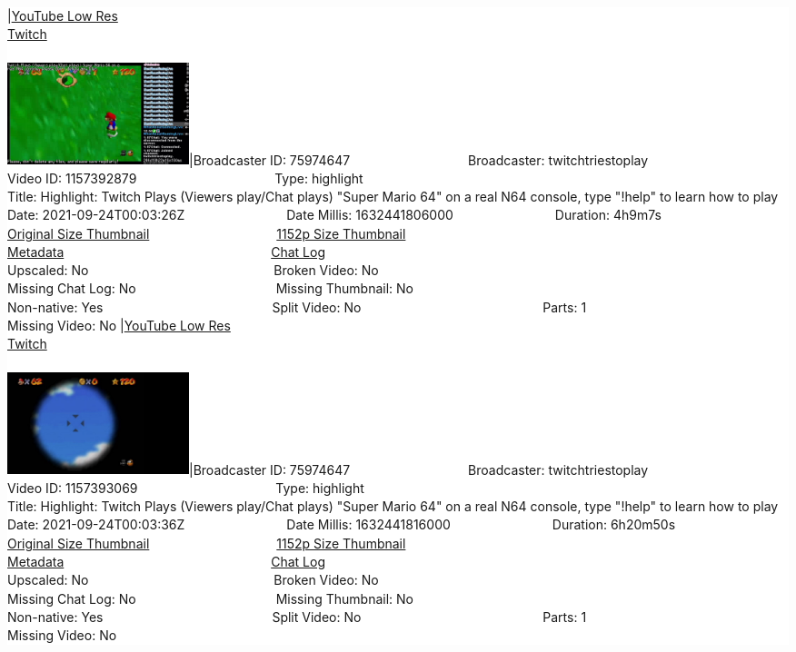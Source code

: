 |[YouTube Low Res](https://www.youtube.com/watch?v=K6U23gxhpBU)<br>[Twitch](https://www.twitch.tv/videos/1157392879)<br><br>[<img src="../../../../../75974647/videos/thumbnails_1152p/2021/9/1632441806000_2021_09_24T00_03_26Z_75974647_1157392879_videos_thumbnails_1152p_thumb1157392879-2048x1152.jpg" width="200">](https://www.youtube.com/watch?v=K6U23gxhpBU)|Broadcaster ID: 75974647          Broadcaster: twitchtriestoplay<br>Video ID: 1157392879             Type: highlight<br>Title: Highlight: Twitch Plays (Viewers play/Chat plays) "Super Mario 64" on a real N64 console, type "!help" to learn how to play<br>Date: 2021-09-24T00:03:26Z        Date Millis: 1632441806000        Duration: 4h9m7s<br>[Original Size Thumbnail](../../../../../75974647/videos/thumbnails_orig/2021/9/1632441806000_2021_09_24T00_03_26Z_75974647_1157392879_videos_thumbnails_orig_thumb1157392879-0x0.jpg)          [1152p Size Thumbnail](../../../../../75974647/videos/thumbnails_1152p/2021/9/1632441806000_2021_09_24T00_03_26Z_75974647_1157392879_videos_thumbnails_1152p_thumb1157392879-2048x1152.jpg)<br>[Metadata](../../../../../75974647/videos/metadata/2021/9/1632441806000_2021_09_24T00_03_26Z_75974647_1157392879_video_metadata.json)                 [Chat Log](../../../../../75974647/videos/chatlogs/2021/9/2021-09-24T00_03_26Z_75974647_1157392879_chat.json)<br>Upscaled: No                Broken Video: No<br>Missing Chat Log: No           Missing Thumbnail: No<br>Non-native: Yes              Split Video: No               Parts: 1<br>Missing Video: No
|[YouTube Low Res](https://www.youtube.com/watch?v=LHdAahAqbjY)<br>[Twitch](https://www.twitch.tv/videos/1157393069)<br><br>[<img src="../../../../../75974647/videos/thumbnails_1152p/2021/9/1632441816000_2021_09_24T00_03_36Z_75974647_1157393069_videos_thumbnails_1152p_thumb1157393069-2048x1152.jpg" width="200">](https://www.youtube.com/watch?v=LHdAahAqbjY)|Broadcaster ID: 75974647          Broadcaster: twitchtriestoplay<br>Video ID: 1157393069             Type: highlight<br>Title: Highlight: Twitch Plays (Viewers play/Chat plays) "Super Mario 64" on a real N64 console, type "!help" to learn how to play<br>Date: 2021-09-24T00:03:36Z        Date Millis: 1632441816000        Duration: 6h20m50s<br>[Original Size Thumbnail](../../../../../75974647/videos/thumbnails_orig/2021/9/1632441816000_2021_09_24T00_03_36Z_75974647_1157393069_videos_thumbnails_orig_thumb1157393069-0x0.jpg)          [1152p Size Thumbnail](../../../../../75974647/videos/thumbnails_1152p/2021/9/1632441816000_2021_09_24T00_03_36Z_75974647_1157393069_videos_thumbnails_1152p_thumb1157393069-2048x1152.jpg)<br>[Metadata](../../../../../75974647/videos/metadata/2021/9/1632441816000_2021_09_24T00_03_36Z_75974647_1157393069_video_metadata.json)                 [Chat Log](../../../../../75974647/videos/chatlogs/2021/9/2021-09-24T00_03_36Z_75974647_1157393069_chat.json)<br>Upscaled: No                Broken Video: No<br>Missing Chat Log: No           Missing Thumbnail: No<br>Non-native: Yes              Split Video: No               Parts: 1<br>Missing Video: No

